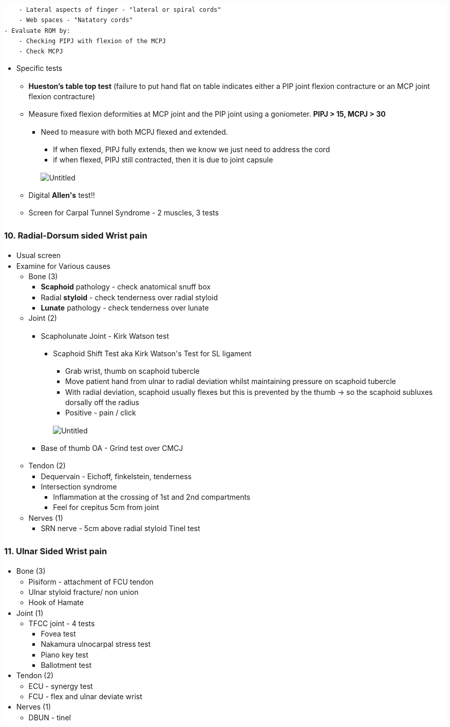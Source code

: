         - Lateral aspects of finger - "lateral or spiral cords"
        - Web spaces - "Natatory cords"
    - Evaluate ROM by:
        - Checking PIPJ with flexion of the MCPJ
        - Check MCPJ
- Specific tests
    - **Hueston’s table top test** (failure to put hand flat on table indicates either a PIP joint flexion contracture or an MCP joint flexion contracture)
    - Measure fixed flexion deformities at MCP joint and the PIP joint using a goniometer. **PIPJ > 15, MCPJ > 30**
        - Need to measure with both MCPJ flexed and extended.
            - If when flexed, PIPJ fully extends, then we know we just need to address the cord
            - if when flexed, PIPJ still contracted, then it is due to joint capsule
            
            ![Untitled](Hand%20Examination%20made%20Simple%20330fe0f2e87a49feb3897c61135888e0/Untitled%205.png)
            
    - Digital **Allen's** test!!
    - Screen for Carpal Tunnel Syndrome - 2 muscles, 3 tests

### 10. Radial-Dorsum sided Wrist pain

- Usual screen
- Examine for Various causes
    - Bone (3)
        - **Scaphoid** pathology - check anatomical snuff box
        - Radial **styloid** - check tenderness over radial styloid
        - **Lunate** pathology - check tenderness over lunate
    - Joint (2)
        - Scapholunate Joint - Kirk Watson test
            - Scaphoid Shift Test aka Kirk Watson's Test for SL ligament
                - Grab wrist, thumb on scaphoid tubercle
                - Move patient hand from ulnar to radial deviation whilst maintaining pressure on scaphoid tubercle
                - With radial deviation, scaphoid usually flexes but this is prevented by the thumb → so the scaphoid subluxes dorsally off the radius
                - Positive - pain / click
                
                ![Untitled](Hand%20Examination%20made%20Simple%20330fe0f2e87a49feb3897c61135888e0/Untitled%206.png)
                
        - Base of thumb OA - Grind test over CMCJ
    - Tendon (2)
        - Dequervain - Eichoff, finkelstein, tenderness
        - Intersection syndrome
            - Inflammation at the crossing of 1st and 2nd compartments
            - Feel for crepitus 5cm from joint
    - Nerves (1)
        - SRN nerve - 5cm above radial styloid Tinel test

### 11. Ulnar Sided Wrist pain

- Bone (3)
    - Pisiform - attachment of FCU tendon
    - Ulnar styloid fracture/ non union
    - Hook of Hamate
- Joint (1)
    - TFCC joint - 4 tests
        - Fovea test
        - Nakamura ulnocarpal stress test
        - Piano key test
        - Ballotment test
- Tendon (2)
    - ECU - synergy test
    - FCU - flex and ulnar deviate wrist
- Nerves (1)
    - DBUN - tinel
